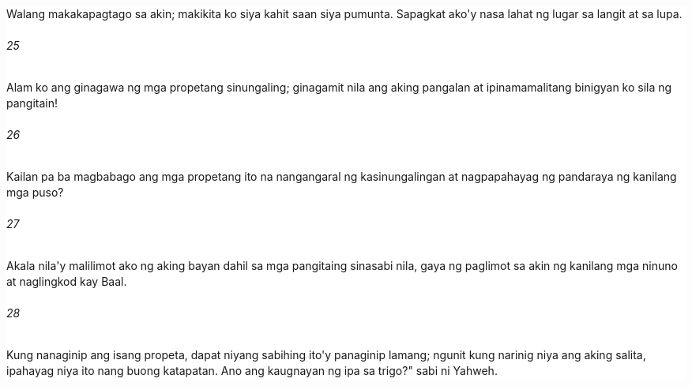 


Walang makakapagtago sa akin; makikita ko siya kahit saan siya pumunta. Sapagkat ako'y nasa lahat ng lugar sa langit at sa lupa. 











###### 25 





Alam ko ang ginagawa ng mga propetang sinungaling; ginagamit nila ang aking pangalan at ipinamamalitang binigyan ko sila ng pangitain! 











###### 26 





Kailan pa ba magbabago ang mga propetang ito na nangangaral ng kasinungalingan at nagpapahayag ng pandaraya ng kanilang mga puso? 











###### 27 





Akala nila'y malilimot ako ng aking bayan dahil sa mga pangitaing sinasabi nila, gaya ng paglimot sa akin ng kanilang mga ninuno at naglingkod kay Baal. 











###### 28 





Kung nanaginip ang isang propeta, dapat niyang sabihing ito'y panaginip lamang; ngunit kung narinig niya ang aking salita, ipahayag niya ito nang buong katapatan. Ano ang kaugnayan ng ipa sa trigo?" sabi ni Yahweh. 

